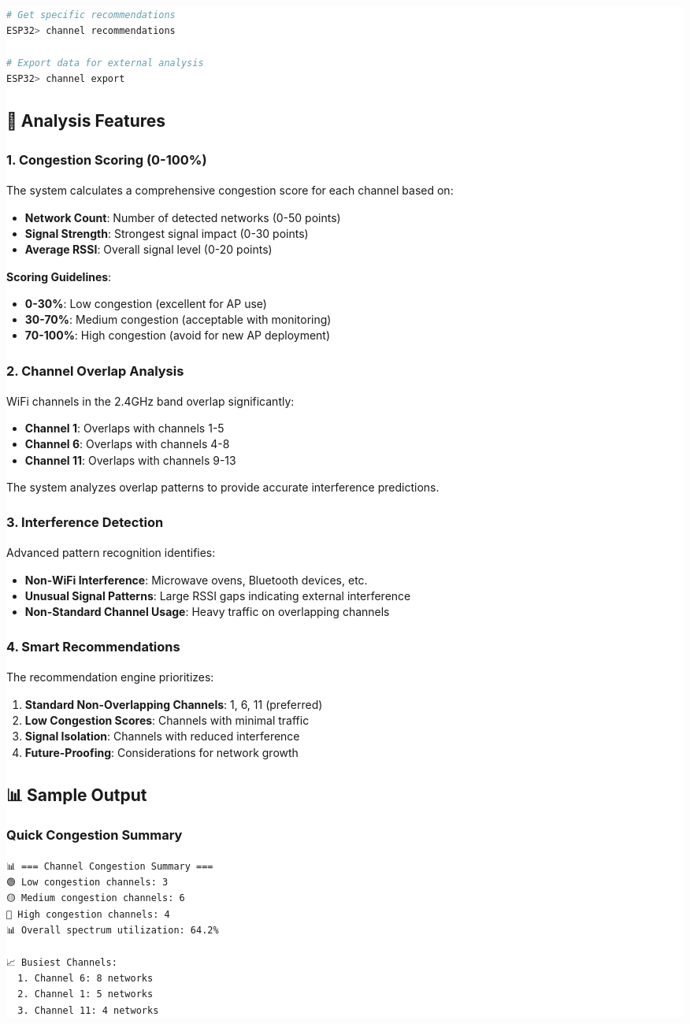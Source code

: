 ```bash
# Get specific recommendations
ESP32> channel recommendations

# Export data for external analysis
ESP32> channel export
```

## 🔧 Analysis Features

### 1. Congestion Scoring (0-100%)
The system calculates a comprehensive congestion score for each channel based on:
- **Network Count**: Number of detected networks (0-50 points)
- **Signal Strength**: Strongest signal impact (0-30 points)
- **Average RSSI**: Overall signal level (0-20 points)

**Scoring Guidelines**:
- **0-30%**: Low congestion (excellent for AP use)
- **30-70%**: Medium congestion (acceptable with monitoring)
- **70-100%**: High congestion (avoid for new AP deployment)

### 2. Channel Overlap Analysis
WiFi channels in the 2.4GHz band overlap significantly:
- **Channel 1**: Overlaps with channels 1-5
- **Channel 6**: Overlaps with channels 4-8  
- **Channel 11**: Overlaps with channels 9-13

The system analyzes overlap patterns to provide accurate interference predictions.

### 3. Interference Detection
Advanced pattern recognition identifies:
- **Non-WiFi Interference**: Microwave ovens, Bluetooth devices, etc.
- **Unusual Signal Patterns**: Large RSSI gaps indicating external interference
- **Non-Standard Channel Usage**: Heavy traffic on overlapping channels

### 4. Smart Recommendations
The recommendation engine prioritizes:
1. **Standard Non-Overlapping Channels**: 1, 6, 11 (preferred)
2. **Low Congestion Scores**: Channels with minimal traffic
3. **Signal Isolation**: Channels with reduced interference
4. **Future-Proofing**: Considerations for network growth

## 📊 Sample Output

### Quick Congestion Summary
```
📊 === Channel Congestion Summary ===
🟢 Low congestion channels: 3
🟡 Medium congestion channels: 6  
🔴 High congestion channels: 4
📊 Overall spectrum utilization: 64.2%

📈 Busiest Channels:
  1. Channel 6: 8 networks
  2. Channel 1: 5 networks
  3. Channel 11: 4 networks
```
